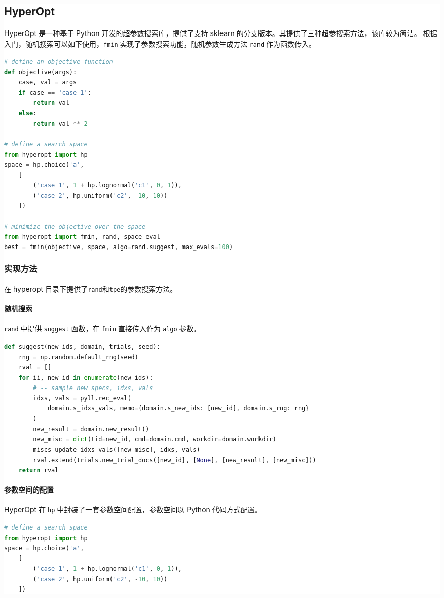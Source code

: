 ## HyperOpt
HyperOpt 是一种基于 Python 开发的超参数搜索库，提供了支持 sklearn 的分支版本。其提供了三种超参搜索方法，该库较为简洁。
根据入门，随机搜索可以如下使用，`fmin` 实现了参数搜索功能，随机参数生成方法 `rand` 作为函数传入。
```python
# define an objective function
def objective(args):
    case, val = args
    if case == 'case 1':
        return val
    else:
        return val ** 2

# define a search space
from hyperopt import hp
space = hp.choice('a',
    [
        ('case 1', 1 + hp.lognormal('c1', 0, 1)),
        ('case 2', hp.uniform('c2', -10, 10))
    ])

# minimize the objective over the space
from hyperopt import fmin, rand, space_eval
best = fmin(objective, space, algo=rand.suggest, max_evals=100)


```
### 实现方法
在 hyperopt 目录下提供了`rand`和`tpe`的参数搜索方法。
#### 随机搜索
`rand` 中提供 `suggest` 函数，在 `fmin` 直接传入作为 `algo` 参数。
```python
def suggest(new_ids, domain, trials, seed):
    rng = np.random.default_rng(seed)
    rval = []
    for ii, new_id in enumerate(new_ids):
        # -- sample new specs, idxs, vals
        idxs, vals = pyll.rec_eval(
            domain.s_idxs_vals, memo={domain.s_new_ids: [new_id], domain.s_rng: rng}
        )
        new_result = domain.new_result()
        new_misc = dict(tid=new_id, cmd=domain.cmd, workdir=domain.workdir)
        miscs_update_idxs_vals([new_misc], idxs, vals)
        rval.extend(trials.new_trial_docs([new_id], [None], [new_result], [new_misc]))
    return rval
```
#### 参数空间的配置
HyperOpt 在 `hp` 中封装了一套参数空间配置，参数空间以 Python 代码方式配置。

```python
# define a search space
from hyperopt import hp
space = hp.choice('a',
    [
        ('case 1', 1 + hp.lognormal('c1', 0, 1)),
        ('case 2', hp.uniform('c2', -10, 10))
    ])
```
